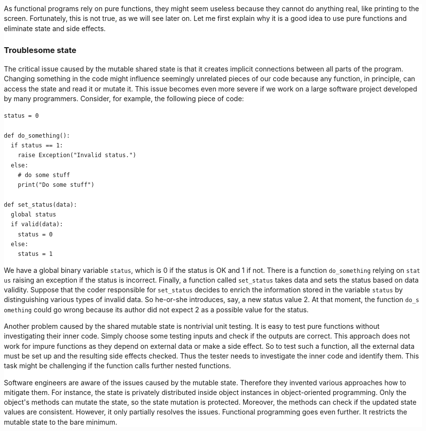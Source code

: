 As functional programs rely on pure functions, they might seem useless because they cannot do
anything real, like printing to the screen. Fortunately, this is not true, as we will see later on.
Let me first explain why it is a good idea to use pure functions and eliminate state and side
effects.

### Troublesome state

The critical issue caused by the mutable shared state is that it creates implicit connections
between all parts of the program. Changing something in the code might influence seemingly unrelated
pieces of our code because any function, in principle, can access the state and read it or mutate
it. This issue becomes even more severe if we work on a large software project developed by many
programmers. Consider, for example, the following piece of code:

```python:line-numbers
status = 0

def do_something():
  if status == 1:
    raise Exception("Invalid status.")
  else:
    # do some stuff
    print("Do some stuff")

def set_status(data):
  global status
  if valid(data):
    status = 0
  else:
    status = 1
```

We have a global binary variable `status`, which is 0 if the status is OK and 1 if not. There is a
function `do_something` relying on `status` raising an exception if the status is incorrect.
Finally, a function called `set_status` takes data and sets the status based on data validity.
Suppose that the coder responsible for `set_status` decides to enrich the information stored in the
variable `status` by distinguishing various types of invalid data. So he-or-she introduces, say, a
new status value 2. At that moment, the function `do_something` could go wrong because its author
did not expect 2 as a possible value for the status.

Another problem caused by the shared mutable state is nontrivial unit testing. It is easy to test
pure functions without investigating their inner code. Simply choose some testing inputs and check
if the outputs are correct. This approach does not work for impure functions as they depend on
external data or make a side effect. So to test such a function, all the external data must be set
up and the resulting side effects checked. Thus the tester needs to investigate the inner code and
identify them. This task might be challenging if the function calls further nested functions.

Software engineers are aware of the issues caused by the mutable state. Therefore they invented
various approaches how to mitigate them. For instance, the state is privately distributed inside
object instances in object-oriented programming. Only the object's methods can mutate the state, so
the state mutation is protected. Moreover, the methods can check if the updated state values are
consistent. However, it only partially resolves the issues. Functional programming goes even
further. It restricts the mutable state to the bare minimum.
